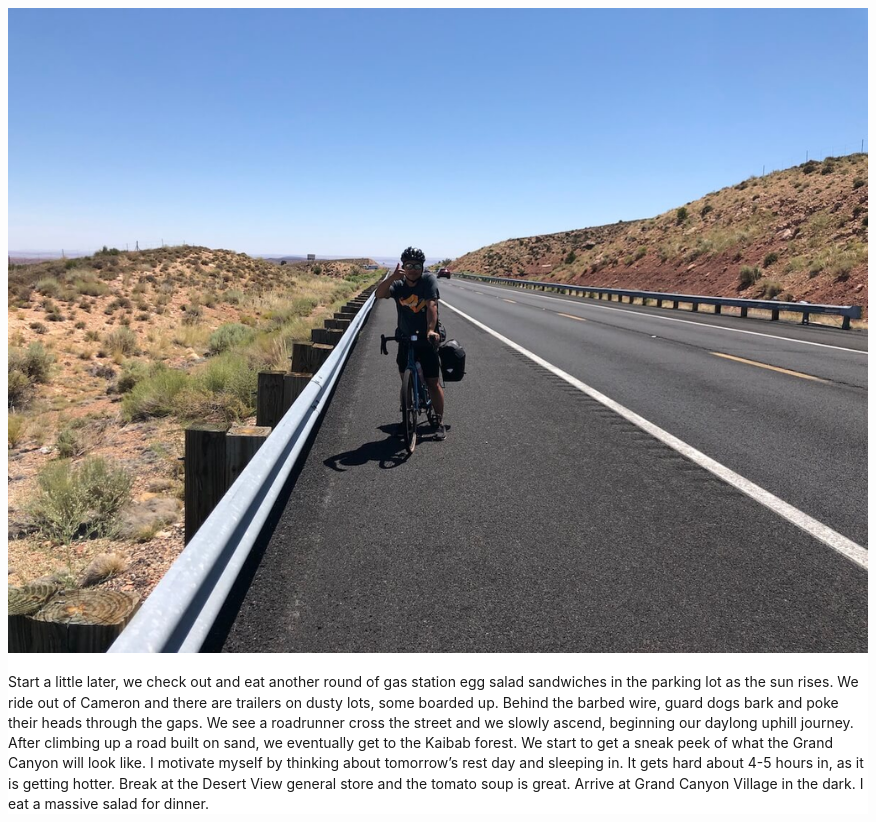 ![cameron arizona](/images/2019-07-24/cameron.jpg)

Start a little later, we check out and eat another round of gas station egg salad sandwiches in the parking lot as the sun rises. We ride out of Cameron and there are trailers on dusty lots, some boarded up. Behind the barbed wire, guard dogs bark and poke their heads through the gaps. We see a roadrunner cross the street and we slowly ascend, beginning our daylong uphill journey. After climbing up a road built on sand, we eventually get to the Kaibab forest. We start to get a sneak peek of what the Grand Canyon will look like. I motivate myself by thinking about tomorrow’s rest day and sleeping in. It gets hard about 4-5 hours in, as it is getting hotter. Break at the Desert View general store and the tomato soup is great. Arrive at Grand Canyon Village in the dark. I eat a massive salad for dinner. 
